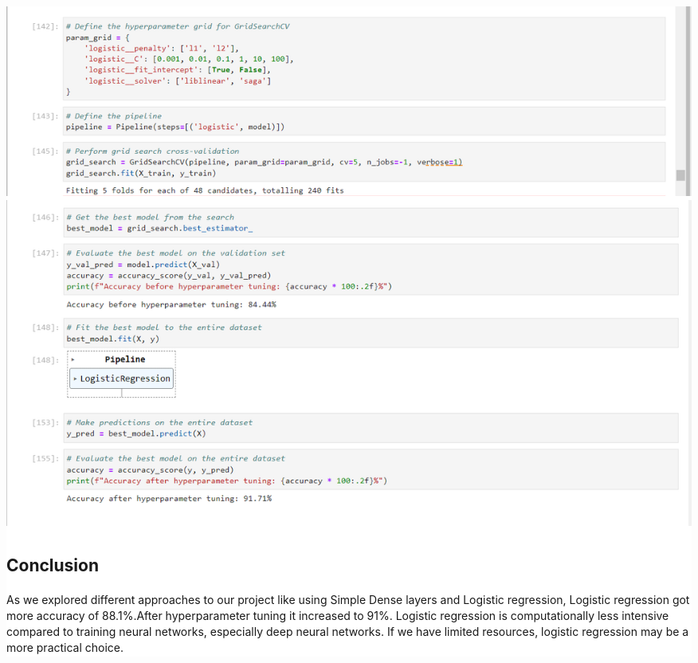 ![alt text](https://github.com/DelphineMeera/Predict-students-dropout-and-academic-success/blob/main/Screenshots/HyperParameter%20Tuning%20-%20LR%20Model/24.png)
![alt text](https://github.com/DelphineMeera/Predict-students-dropout-and-academic-success/blob/main/Screenshots/HyperParameter%20Tuning%20-%20LR%20Model/25.png)

## Conclusion

As we explored different approaches to our project like using Simple Dense layers and Logistic regression, Logistic regression got more accuracy of 88.1%.After hyperparameter tuning it increased to 91%. Logistic regression is computationally less intensive compared to training neural networks, especially deep neural networks. If we have limited resources, logistic regression may be a more practical choice.


